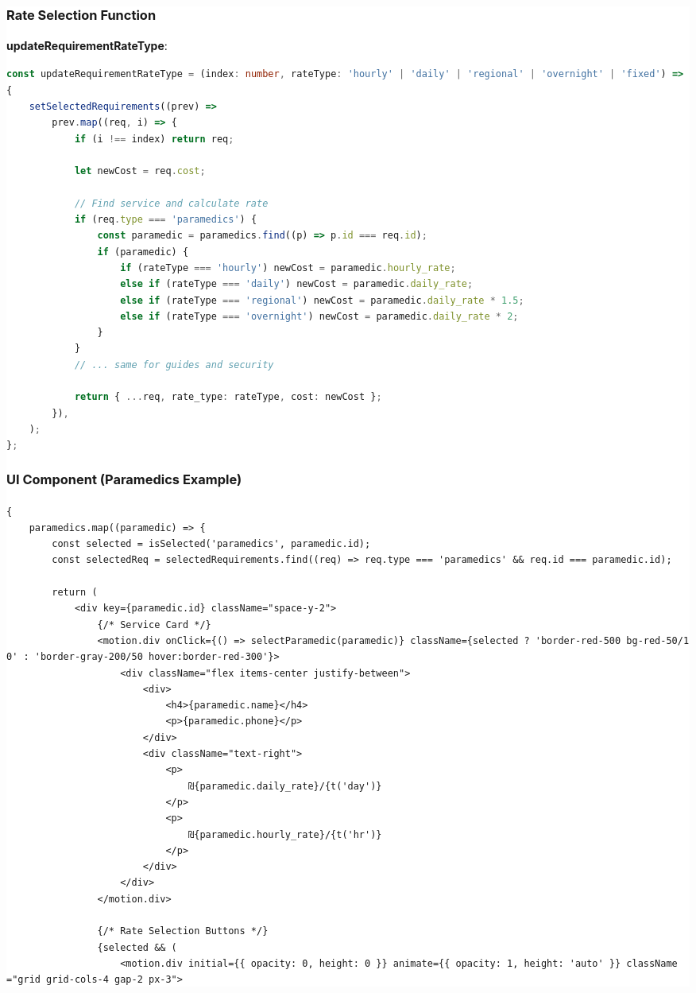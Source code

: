 ### Rate Selection Function

**updateRequirementRateType**:

```typescript
const updateRequirementRateType = (index: number, rateType: 'hourly' | 'daily' | 'regional' | 'overnight' | 'fixed') => {
    setSelectedRequirements((prev) =>
        prev.map((req, i) => {
            if (i !== index) return req;

            let newCost = req.cost;

            // Find service and calculate rate
            if (req.type === 'paramedics') {
                const paramedic = paramedics.find((p) => p.id === req.id);
                if (paramedic) {
                    if (rateType === 'hourly') newCost = paramedic.hourly_rate;
                    else if (rateType === 'daily') newCost = paramedic.daily_rate;
                    else if (rateType === 'regional') newCost = paramedic.daily_rate * 1.5;
                    else if (rateType === 'overnight') newCost = paramedic.daily_rate * 2;
                }
            }
            // ... same for guides and security

            return { ...req, rate_type: rateType, cost: newCost };
        }),
    );
};
```

### UI Component (Paramedics Example)

```tsx
{
    paramedics.map((paramedic) => {
        const selected = isSelected('paramedics', paramedic.id);
        const selectedReq = selectedRequirements.find((req) => req.type === 'paramedics' && req.id === paramedic.id);

        return (
            <div key={paramedic.id} className="space-y-2">
                {/* Service Card */}
                <motion.div onClick={() => selectParamedic(paramedic)} className={selected ? 'border-red-500 bg-red-50/10' : 'border-gray-200/50 hover:border-red-300'}>
                    <div className="flex items-center justify-between">
                        <div>
                            <h4>{paramedic.name}</h4>
                            <p>{paramedic.phone}</p>
                        </div>
                        <div className="text-right">
                            <p>
                                ₪{paramedic.daily_rate}/{t('day')}
                            </p>
                            <p>
                                ₪{paramedic.hourly_rate}/{t('hr')}
                            </p>
                        </div>
                    </div>
                </motion.div>

                {/* Rate Selection Buttons */}
                {selected && (
                    <motion.div initial={{ opacity: 0, height: 0 }} animate={{ opacity: 1, height: 'auto' }} className="grid grid-cols-4 gap-2 px-3">
```